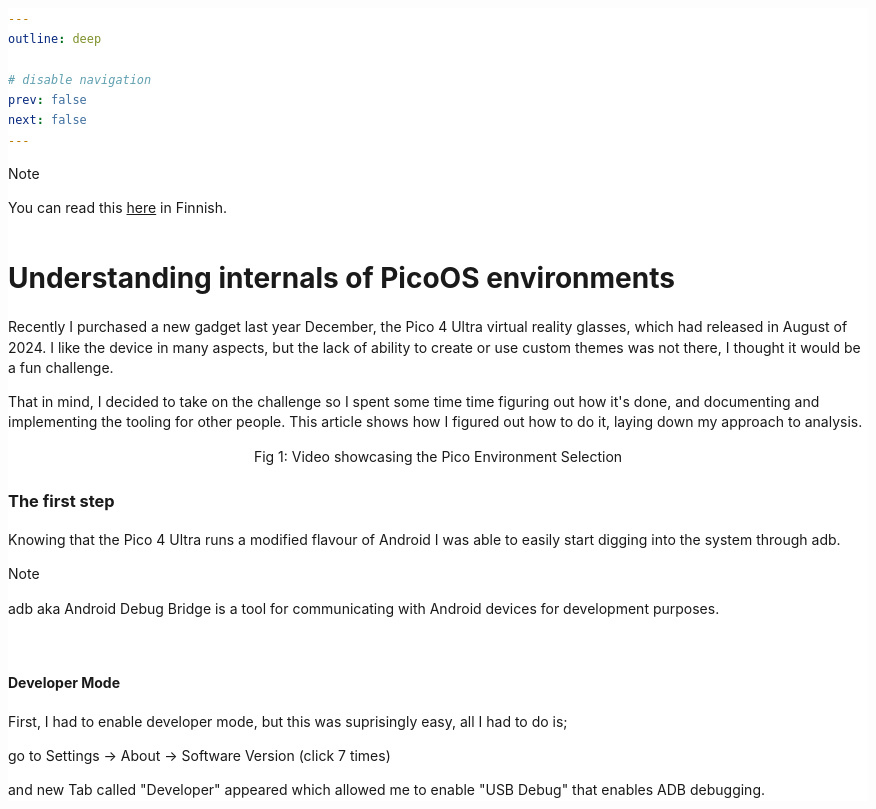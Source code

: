 ```yaml
---
outline: deep

# disable navigation
prev: false
next: false
---
```


> [!NOTE]
> You can read this [here](/entries/fi/ai-teemoja-vai.html) in Finnish.

# Understanding internals of PicoOS environments

Recently I purchased a new gadget last year December, the Pico 4 Ultra virtual reality glasses, which had released in August of 2024. I like the device in many aspects, but the lack of ability to create or use custom themes was not there, I thought it would be a fun challenge.

That in mind, I decided to take on the challenge so I spent some time time figuring out how it's done, and documenting and implementing the tooling for other people. This article shows how I figured out how to do it, laying down my approach to analysis.

<div align="center">
  <video loop autoplay muted>
    <source src="https://github.com/Nyabsi/blog/raw/refs/heads/main/static/videos/pico_environments/virtual_environment.mp4" type="video/mp4">
  </video>
  <p>Fig 1: Video showcasing the Pico Environment Selection</p>
</div>

### The first step

Knowing that the Pico 4 Ultra runs a modified flavour of Android I was able to easily start digging into the system through adb.

> [!NOTE]
> adb aka Android Debug Bridge is a tool for communicating with Android devices for development purposes.

<br/>

#### Developer Mode

First, I had to enable developer mode, but this was suprisingly easy, all I had to do is;

go to Settings -> About -> Software Version (click 7 times)

and new Tab called "Developer" appeared which allowed me to enable "USB Debug" that enables ADB debugging.

<div align="center">